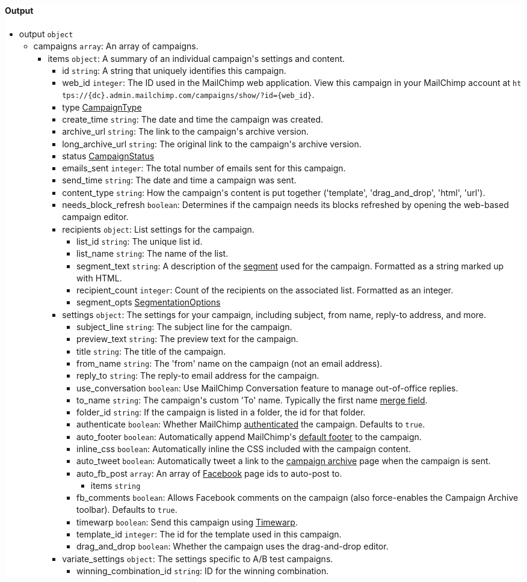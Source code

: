 #### Output
* output `object`
  * campaigns `array`: An array of campaigns.
    * items `object`: A summary of an individual campaign's settings and content.
      * id `string`: A string that uniquely identifies this campaign.
      * web_id `integer`: The ID used in the MailChimp web application. View this campaign in your MailChimp account at `https://{dc}.admin.mailchimp.com/campaigns/show/?id={web_id}`.
      * type [CampaignType](#campaigntype)
      * create_time `string`: The date and time the campaign was created.
      * archive_url `string`: The link to the campaign's archive version.
      * long_archive_url `string`: The original link to the campaign's archive version.
      * status [CampaignStatus](#campaignstatus)
      * emails_sent `integer`: The total number of emails sent for this campaign.
      * send_time `string`: The date and time a campaign was sent.
      * content_type `string`: How the campaign's content is put together ('template', 'drag_and_drop', 'html', 'url').
      * needs_block_refresh `boolean`: Determines if the campaign needs its blocks refreshed by opening the web-based campaign editor.
      * recipients `object`: List settings for the campaign.
        * list_id `string`: The unique list id.
        * list_name `string`: The name of the list.
        * segment_text `string`: A description of the [segment](http://kb.mailchimp.com/segments/how-to-use-groups-and-segments?utm_source=mc-api&utm_medium=docs&utm_campaign=apidocs) used for the campaign. Formatted as a string marked up with HTML.
        * recipient_count `integer`: Count of the recipients on the associated list. Formatted as an integer.
        * segment_opts [SegmentationOptions](#segmentationoptions)
      * settings `object`: The settings for your campaign, including subject, from name, reply-to address, and more.
        * subject_line `string`: The subject line for the campaign.
        * preview_text `string`: The preview text for the campaign.
        * title `string`: The title of the campaign.
        * from_name `string`: The 'from' name on the campaign (not an email address).
        * reply_to `string`: The reply-to email address for the campaign.
        * use_conversation `boolean`: Use MailChimp Conversation feature to manage out-of-office replies.
        * to_name `string`: The campaign's custom 'To' name. Typically the first name [merge field](http://kb.mailchimp.com/merge-tags/using/getting-started-with-merge-tags?utm_source=mc-api&utm_medium=docs&utm_campaign=apidocs).
        * folder_id `string`: If the campaign is listed in a folder, the id for that folder.
        * authenticate `boolean`: Whether MailChimp [authenticated](http://kb.mailchimp.com/delivery/deliverability-research/set-up-mailchimp-authentication?utm_source=mc-api&utm_medium=docs&utm_campaign=apidocs) the campaign. Defaults to `true`.
        * auto_footer `boolean`: Automatically append MailChimp's [default footer](http://kb.mailchimp.com/campaigns/design/theres-a-gray-footer-added-to-my-campaign?utm_source=mc-api&utm_medium=docs&utm_campaign=apidocs) to the campaign.
        * inline_css `boolean`: Automatically inline the CSS included with the campaign content.
        * auto_tweet `boolean`: Automatically tweet a link to the [campaign archive](http://kb.mailchimp.com/campaigns/archives/set-up-your-campaign-archive?utm_source=mc-api&utm_medium=docs&utm_campaign=apidocs) page when the campaign is sent.
        * auto_fb_post `array`: An array of [Facebook](http://kb.mailchimp.com/integrations/facebook/integrate-facebook-with-mailchimp?utm_source=mc-api&utm_medium=docs&utm_campaign=apidocs) page ids to auto-post to.
          * items `string`
        * fb_comments `boolean`: Allows Facebook comments on the campaign (also force-enables the Campaign Archive toolbar). Defaults to `true`.
        * timewarp `boolean`: Send this campaign using [Timewarp](http://kb.mailchimp.com/campaigns/confirmation-and-sending/use-timewarp-to-optimize-sending-by-time-zone?utm_source=mc-api&utm_medium=docs&utm_campaign=apidocs).
        * template_id `integer`: The id for the template used in this campaign.
        * drag_and_drop `boolean`: Whether the campaign uses the drag-and-drop editor.
      * variate_settings `object`: The settings specific to A/B test campaigns.
        * winning_combination_id `string`: ID for the winning combination.